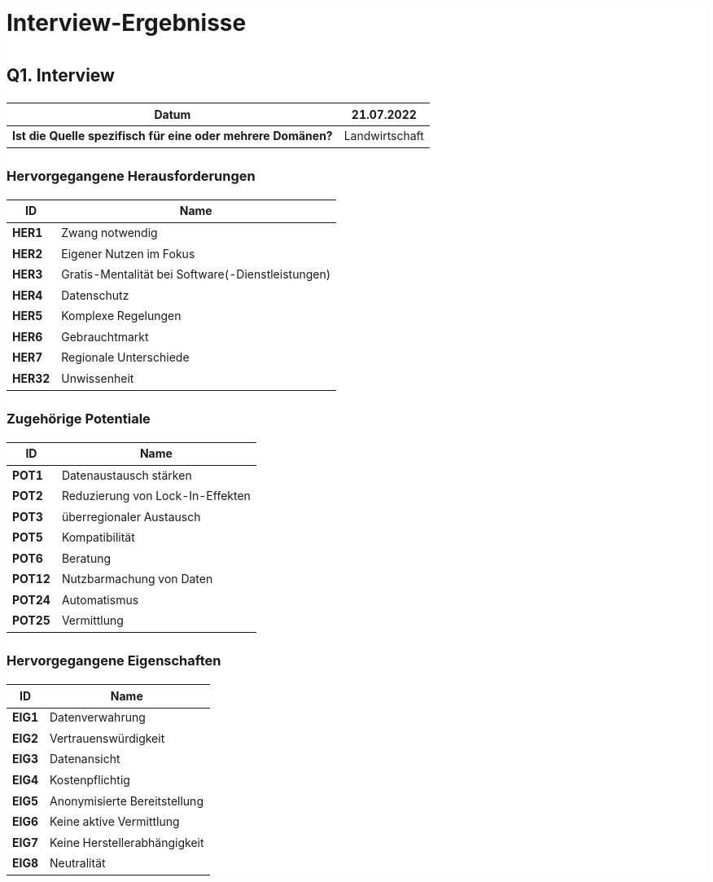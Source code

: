 Interview-Ergebnisse
======================

Q1. Interview
-----------------

| **Datum** | **21.07.2022** |
| --- | --- |
| **Ist die Quelle spezifisch für eine oder mehrere Domänen?** | Landwirtschaft |

### Hervorgegangene Herausforderungen

| **ID** | **Name** |
| --- | --- |
| **HER1** | Zwang notwendig |
| **HER2** | Eigener Nutzen im Fokus |
| **HER3** | Gratis-Mentalität bei Software(-Dienstleistungen) |
| **HER4** | Datenschutz |
| **HER5** | Komplexe Regelungen |
| **HER6** | Gebrauchtmarkt |
| **HER7** | Regionale Unterschiede |
| **HER32** | Unwissenheit |

### Zugehörige Potentiale

| **ID** | **Name** |
| --- | --- |
| **POT1** | Datenaustausch stärken |
| **POT2** | Reduzierung von Lock-In-Effekten |
| **POT3** | überregionaler Austausch |
| **POT5** | Kompatibilität |
| **POT6** | Beratung |
| **POT12** | Nutzbarmachung von Daten |
| **POT24** | Automatismus |
| **POT25** | Vermittlung |

### Hervorgegangene Eigenschaften

| **ID** | **Name** |
| --- | --- |
| **EIG1** | Datenverwahrung |
| **EIG2** | Vertrauenswürdigkeit |
| **EIG3** | Datenansicht |
| **EIG4** | Kostenpflichtig |
| **EIG5** | Anonymisierte Bereitstellung |
| **EIG6** | Keine aktive Vermittlung |
| **EIG7** | Keine Herstellerabhängigkeit |
| **EIG8** | Neutralität |